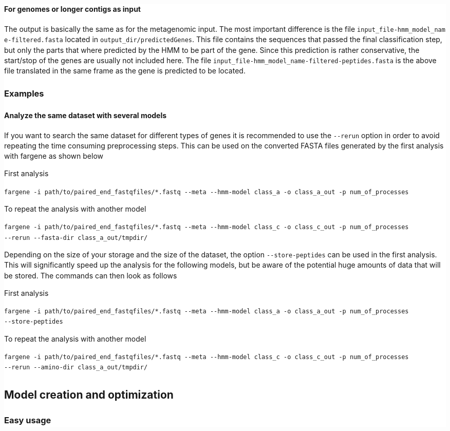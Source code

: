 #### For genomes or longer contigs as input

The output is basically the same as for the metagenomic input. The most important difference is the file
`input_file-hmm_model_name-filtered.fasta` located in `output_dir/predictedGenes`. This file contains the sequences that passed the final classification step, but only the parts that where predicted by the HMM to be part of the gene. Since this prediction is rather conservative, the start/stop of the genes are usually not included here. The file `input_file-hmm_model_name-filtered-peptides.fasta` is the above file translated in the same frame as the gene is predicted to be located. 

### Examples

#### Analyze the same dataset with several models

If you want to search the same dataset for different types of genes it is recommended to use the `--rerun` option in order to avoid repeating the time consuming preprocessing steps. This can be used on the converted FASTA files generated by the first analysis with fargene as shown below

First analysis
```
fargene -i path/to/paired_end_fastqfiles/*.fastq --meta --hmm-model class_a -o class_a_out -p num_of_processes
```

To repeat the analysis with another model

```
fargene -i path/to/paired_end_fastqfiles/*.fastq --meta --hmm-model class_c -o class_c_out -p num_of_processes
--rerun --fasta-dir class_a_out/tmpdir/
```

Depending on the size of your storage and the size of the dataset, the option `--store-peptides` can be used in the first analysis. This will significantly speed up the analysis for the following models, but be aware of the potential huge amounts of data that will be stored. The commands can then look as follows

First analysis

```
fargene -i path/to/paired_end_fastqfiles/*.fastq --meta --hmm-model class_a -o class_a_out -p num_of_processes 
--store-peptides
```

To repeat the analysis with another model

```
fargene -i path/to/paired_end_fastqfiles/*.fastq --meta --hmm-model class_c -o class_c_out -p num_of_processes
--rerun --amino-dir class_a_out/tmpdir/
```

## Model creation and optimization

### Easy usage
